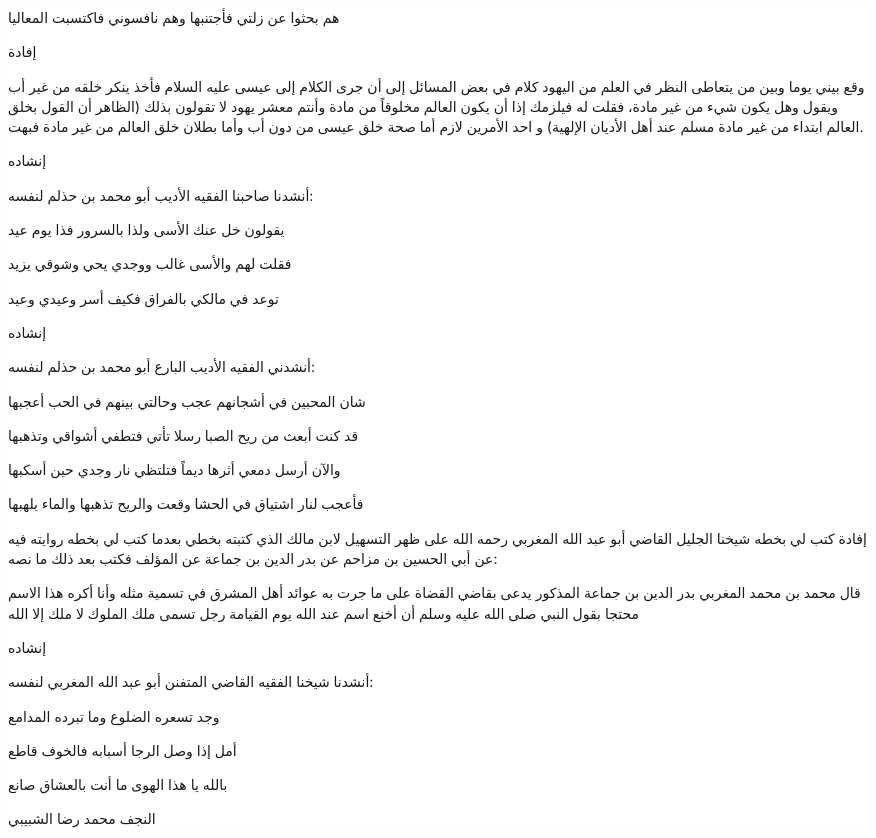  هم بحثوا عن زلتي فأجتنبها   وهم نافسوني فاكتسبت المعاليا  

 إفادة 

 وقع بيني يوما وبين من يتعاطى النظر في العلم من اليهود كلام في بعض المسائل إلى أن جرى الكلام إلى عيسى عليه السلام فأخذ ينكر خلقه من غير أب ويقول وهل يكون شيء من غير مادة، فقلت له فيلزمك إذا أن يكون العالم مخلوقاً من مادة وأنتم معشر يهود لا تقولون بذلك (الظاهر أن القول بخلق العالم ابتداء من غير مادة مسلم عند أهل الأديان الإلهية) و  احد  الأمرين لازم أما صحة خلق عيسى من دون أب وأما بطلان خلق العالم من غير مادة فبهت. 

 إنشاده 

 أنشدنا صاحبنا الفقيه الأديب أبو محمد بن حذلم لنفسه: 

 يقولون خل عنك الأسى   ولذا بالسرور فذا يوم عيد  

 فقلت لهم والأسى غالب   ووجدي يحي وشوقي يزيد  

 توعد في مالكي بالفراق   فكيف أسر وعيدي وعيد  

 إنشاده 

 أنشدني الفقيه الأديب البارع أبو محمد بن حذلم لنفسه: 

 شان المحبين في أشجانهم عجب   وحالتي بينهم في الحب أعجبها  

 قد كنت أبعث من ريح الصبا رسلا   تأتي فتطفي أشواقي وتذهبها  

 والآن أرسل دمعي أثرها ديماً   فتلتظي نار وجدي حين أسكبها  

 فأعجب لنار اشتياق في الحشا وقعت   والريح تذهبها والماء يلهبها  

 إفادة   كتب لي بخطه شيخنا الجليل القاضي أبو عبد الله المغربي رحمه الله على ظهر التسهيل لابن مالك الذي كتبته بخطي بعدما كتب لي بخطه روايته فيه عن أبي الحسين بن مزاحم عن بدر الدين بن جماعة عن المؤلف فكتب بعد ذلك ما نصه: 

 قال محمد بن محمد المغربي بدر الدين بن جماعة المذكور يدعى بقاضي القضاة على ما جرت به عوائد أهل المشرق في تسمية مثله وأنا أكره هذا الاسم محتجا بقول النبي صلى الله عليه وسلم أن أخنع اسم عند الله يوم القيامة رجل تسمى ملك الملوك لا ملك إلا الله 

 إنشاده 

 أنشدنا شيخنا الفقيه القاضي المتفنن أبو عبد الله المغربي لنفسه: 

 وجد تسعره الضلوع   وما تبرده المدامع  

 أمل إذا وصل الرجا   أسبابه فالخوف قاطع  

 بالله يا هذا الهوى   ما أنت بالعشاق صانع  

 النجف  محمد  رضا  الشبيبي 
